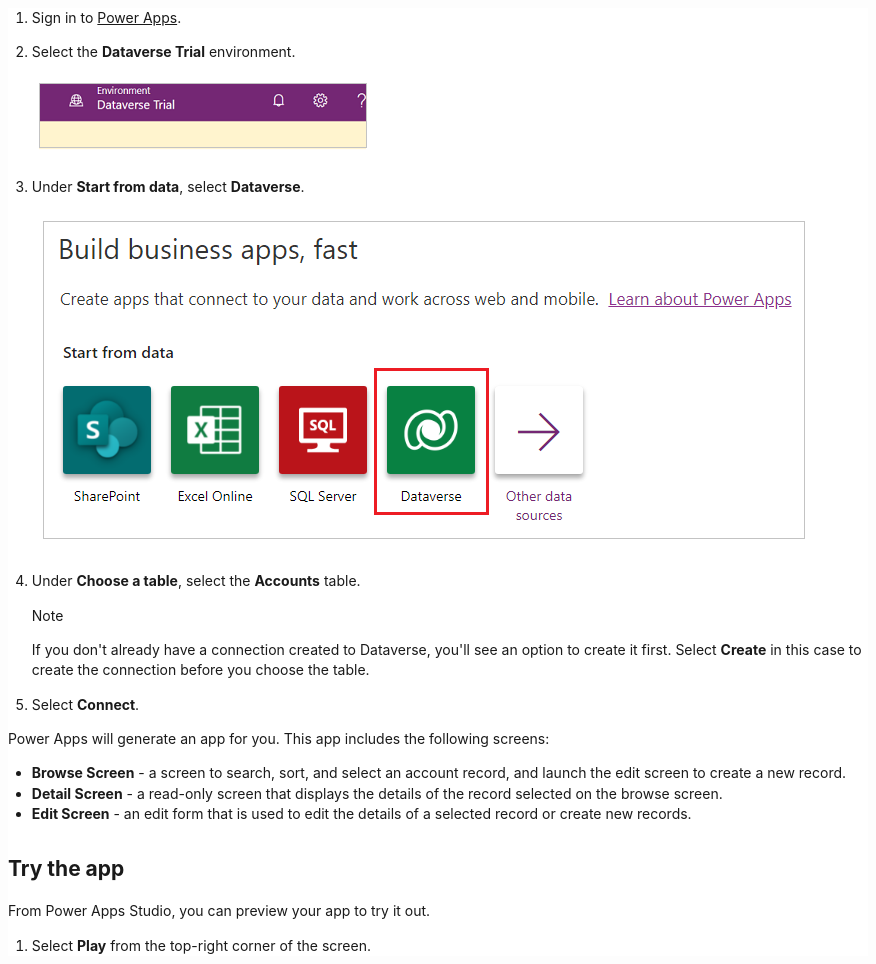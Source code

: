 1. Sign in to [Power Apps](https://make.powerapps.com).

1. Select the **Dataverse Trial** environment.

    ![Select the appropriate environment](media/build-connected-dataverse/select-appropriate-environment.png "Select the appropriate environment")

1. Under **Start from data**, select **Dataverse**.

    ![Select Dataverse](media/build-connected-dataverse/dataverse.png "Select Dataverse")

1. Under **Choose a table**, select the **Accounts** table.

    > [!NOTE]
    > If you don't already have a connection created to Dataverse, you'll see an option to create it first. Select **Create** in this case to create the connection before you choose the table.

1. Select **Connect**.

Power Apps will generate an app for you. This app includes the following screens:

- **Browse Screen** - a screen to search, sort, and select an account record, and launch the edit screen to create a new record.
- **Detail Screen** - a read-only screen that displays the details of the record selected on the browse screen.
- **Edit Screen** - an edit form that is used to edit the details of a selected record or create new records.

## Try the app

From Power Apps Studio, you can preview your app to try it out.

1. Select **Play** from the top-right corner of the screen.
